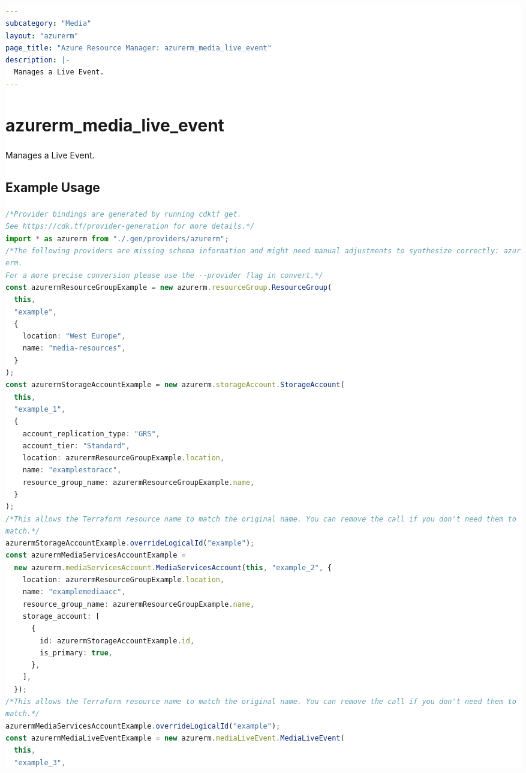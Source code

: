 ```yaml
---
subcategory: "Media"
layout: "azurerm"
page_title: "Azure Resource Manager: azurerm_media_live_event"
description: |-
  Manages a Live Event.
---
```


# azurerm\_media\_live\_event

Manages a Live Event.

## Example Usage

```typescript
/*Provider bindings are generated by running cdktf get.
See https://cdk.tf/provider-generation for more details.*/
import * as azurerm from "./.gen/providers/azurerm";
/*The following providers are missing schema information and might need manual adjustments to synthesize correctly: azurerm.
For a more precise conversion please use the --provider flag in convert.*/
const azurermResourceGroupExample = new azurerm.resourceGroup.ResourceGroup(
  this,
  "example",
  {
    location: "West Europe",
    name: "media-resources",
  }
);
const azurermStorageAccountExample = new azurerm.storageAccount.StorageAccount(
  this,
  "example_1",
  {
    account_replication_type: "GRS",
    account_tier: "Standard",
    location: azurermResourceGroupExample.location,
    name: "examplestoracc",
    resource_group_name: azurermResourceGroupExample.name,
  }
);
/*This allows the Terraform resource name to match the original name. You can remove the call if you don't need them to match.*/
azurermStorageAccountExample.overrideLogicalId("example");
const azurermMediaServicesAccountExample =
  new azurerm.mediaServicesAccount.MediaServicesAccount(this, "example_2", {
    location: azurermResourceGroupExample.location,
    name: "examplemediaacc",
    resource_group_name: azurermResourceGroupExample.name,
    storage_account: [
      {
        id: azurermStorageAccountExample.id,
        is_primary: true,
      },
    ],
  });
/*This allows the Terraform resource name to match the original name. You can remove the call if you don't need them to match.*/
azurermMediaServicesAccountExample.overrideLogicalId("example");
const azurermMediaLiveEventExample = new azurerm.mediaLiveEvent.MediaLiveEvent(
  this,
  "example_3",
```